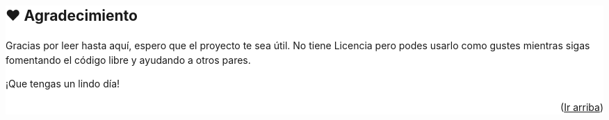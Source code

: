 
  <a name="agradecimiento"></a>
  ## ❤️ Agradecimiento
  Gracias por leer hasta aquí, espero que el proyecto te sea útil. No tiene Licencia pero podes usarlo como gustes mientras sigas fomentando el código libre y ayudando a otros pares. 
  
  ¡Que tengas un lindo día!
  <p align="right">(<a href="#ir-arriba">Ir arriba</a>)</p>
